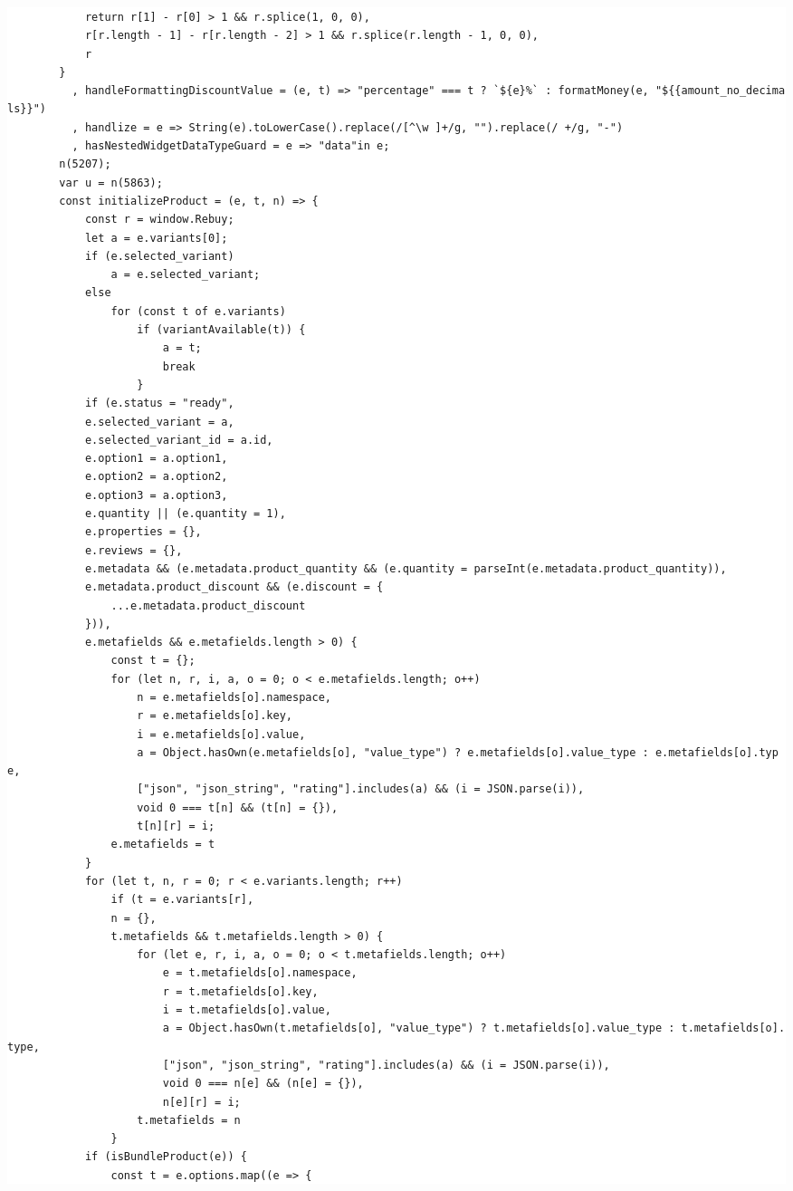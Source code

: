                 return r[1] - r[0] > 1 && r.splice(1, 0, 0),
                r[r.length - 1] - r[r.length - 2] > 1 && r.splice(r.length - 1, 0, 0),
                r
            }
              , handleFormattingDiscountValue = (e, t) => "percentage" === t ? `${e}%` : formatMoney(e, "${{amount_no_decimals}}")
              , handlize = e => String(e).toLowerCase().replace(/[^\w ]+/g, "").replace(/ +/g, "-")
              , hasNestedWidgetDataTypeGuard = e => "data"in e;
            n(5207);
            var u = n(5863);
            const initializeProduct = (e, t, n) => {
                const r = window.Rebuy;
                let a = e.variants[0];
                if (e.selected_variant)
                    a = e.selected_variant;
                else
                    for (const t of e.variants)
                        if (variantAvailable(t)) {
                            a = t;
                            break
                        }
                if (e.status = "ready",
                e.selected_variant = a,
                e.selected_variant_id = a.id,
                e.option1 = a.option1,
                e.option2 = a.option2,
                e.option3 = a.option3,
                e.quantity || (e.quantity = 1),
                e.properties = {},
                e.reviews = {},
                e.metadata && (e.metadata.product_quantity && (e.quantity = parseInt(e.metadata.product_quantity)),
                e.metadata.product_discount && (e.discount = {
                    ...e.metadata.product_discount
                })),
                e.metafields && e.metafields.length > 0) {
                    const t = {};
                    for (let n, r, i, a, o = 0; o < e.metafields.length; o++)
                        n = e.metafields[o].namespace,
                        r = e.metafields[o].key,
                        i = e.metafields[o].value,
                        a = Object.hasOwn(e.metafields[o], "value_type") ? e.metafields[o].value_type : e.metafields[o].type,
                        ["json", "json_string", "rating"].includes(a) && (i = JSON.parse(i)),
                        void 0 === t[n] && (t[n] = {}),
                        t[n][r] = i;
                    e.metafields = t
                }
                for (let t, n, r = 0; r < e.variants.length; r++)
                    if (t = e.variants[r],
                    n = {},
                    t.metafields && t.metafields.length > 0) {
                        for (let e, r, i, a, o = 0; o < t.metafields.length; o++)
                            e = t.metafields[o].namespace,
                            r = t.metafields[o].key,
                            i = t.metafields[o].value,
                            a = Object.hasOwn(t.metafields[o], "value_type") ? t.metafields[o].value_type : t.metafields[o].type,
                            ["json", "json_string", "rating"].includes(a) && (i = JSON.parse(i)),
                            void 0 === n[e] && (n[e] = {}),
                            n[e][r] = i;
                        t.metafields = n
                    }
                if (isBundleProduct(e)) {
                    const t = e.options.map((e => {